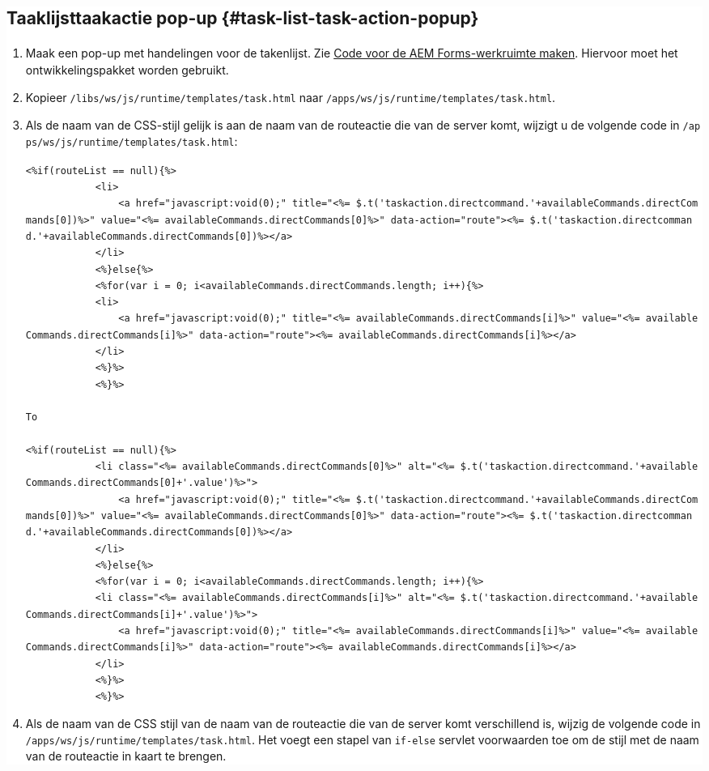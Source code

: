 ## Taaklijsttaakactie pop-up {#task-list-task-action-popup}

1. Maak een pop-up met handelingen voor de takenlijst. Zie [Code voor de AEM Forms-werkruimte maken](introduction-customizing-html-workspace.md#building-html-workspace-code). Hiervoor moet het ontwikkelingspakket worden gebruikt.

1. Kopieer `/libs/ws/js/runtime/templates/task.html` naar `/apps/ws/js/runtime/templates/task.html`.

1. Als de naam van de CSS-stijl gelijk is aan de naam van de routeactie die van de server komt, wijzigt u de volgende code in `/apps/ws/js/runtime/templates/task.html`:

   ```
   <%if(routeList == null){%>
               <li>
                   <a href="javascript:void(0);" title="<%= $.t('taskaction.directcommand.'+availableCommands.directCommands[0])%>" value="<%= availableCommands.directCommands[0]%>" data-action="route"><%= $.t('taskaction.directcommand.'+availableCommands.directCommands[0])%></a>
               </li>
               <%}else{%>
               <%for(var i = 0; i<availableCommands.directCommands.length; i++){%>
               <li>
                   <a href="javascript:void(0);" title="<%= availableCommands.directCommands[i]%>" value="<%= availableCommands.directCommands[i]%>" data-action="route"><%= availableCommands.directCommands[i]%></a>
               </li>
               <%}%>
               <%}%>
   
   To
   
   <%if(routeList == null){%>
               <li class="<%= availableCommands.directCommands[0]%>" alt="<%= $.t('taskaction.directcommand.'+availableCommands.directCommands[0]+'.value')%>">
                   <a href="javascript:void(0);" title="<%= $.t('taskaction.directcommand.'+availableCommands.directCommands[0])%>" value="<%= availableCommands.directCommands[0]%>" data-action="route"><%= $.t('taskaction.directcommand.'+availableCommands.directCommands[0])%></a>
               </li>
               <%}else{%>
               <%for(var i = 0; i<availableCommands.directCommands.length; i++){%>
               <li class="<%= availableCommands.directCommands[i]%>" alt="<%= $.t('taskaction.directcommand.'+availableCommands.directCommands[i]+'.value')%>">
                   <a href="javascript:void(0);" title="<%= availableCommands.directCommands[i]%>" value="<%= availableCommands.directCommands[i]%>" data-action="route"><%= availableCommands.directCommands[i]%></a>
               </li>
               <%}%>
               <%}%>
   ```

1. Als de naam van de CSS stijl van de naam van de routeactie die van de server komt verschillend is, wijzig de volgende code in `/apps/ws/js/runtime/templates/task.html`. Het voegt een stapel van `if-else` servlet voorwaarden toe om de stijl met de naam van de routeactie in kaart te brengen.
